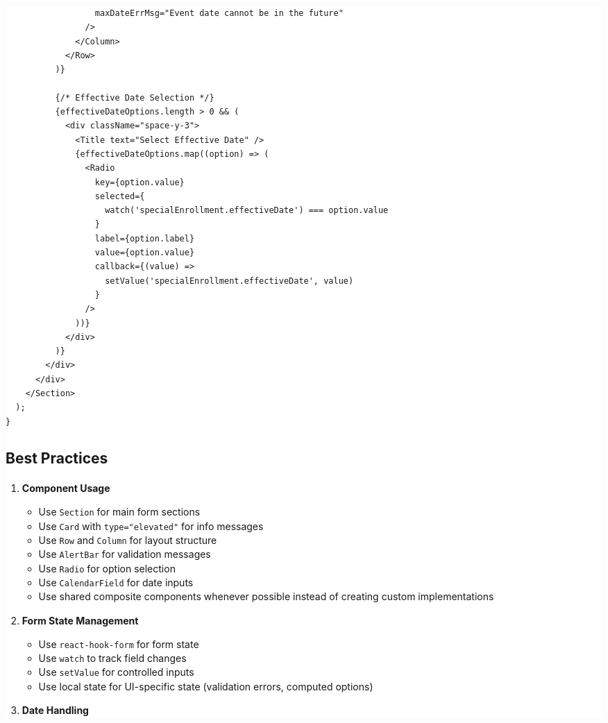 ```tsx
                  maxDateErrMsg="Event date cannot be in the future"
                />
              </Column>
            </Row>
          )}

          {/* Effective Date Selection */}
          {effectiveDateOptions.length > 0 && (
            <div className="space-y-3">
              <Title text="Select Effective Date" />
              {effectiveDateOptions.map((option) => (
                <Radio
                  key={option.value}
                  selected={
                    watch('specialEnrollment.effectiveDate') === option.value
                  }
                  label={option.label}
                  value={option.value}
                  callback={(value) =>
                    setValue('specialEnrollment.effectiveDate', value)
                  }
                />
              ))}
            </div>
          )}
        </div>
      </div>
    </Section>
  );
}
```

## Best Practices

1. **Component Usage**

   - Use `Section` for main form sections
   - Use `Card` with `type="elevated"` for info messages
   - Use `Row` and `Column` for layout structure
   - Use `AlertBar` for validation messages
   - Use `Radio` for option selection
   - Use `CalendarField` for date inputs
   - Use shared composite components whenever possible instead of creating custom implementations

2. **Form State Management**

   - Use `react-hook-form` for form state
   - Use `watch` to track field changes
   - Use `setValue` for controlled inputs
   - Use local state for UI-specific state (validation errors, computed options)

3. **Date Handling**
